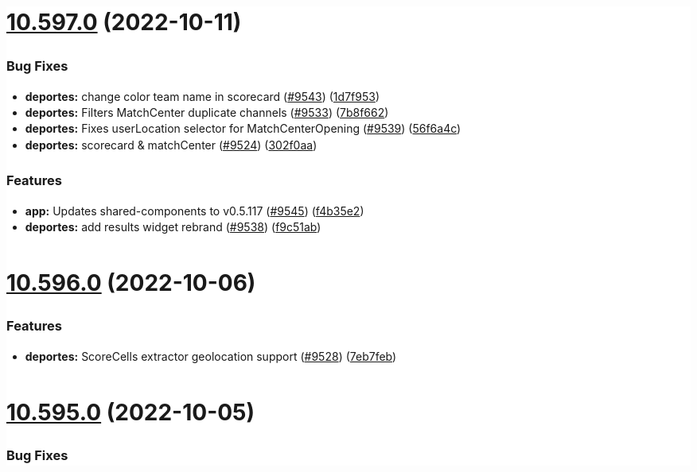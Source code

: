 
# [10.597.0](https://github.com/univision/univision-fe/compare/v10.596.0...v10.597.0) (2022-10-11)


### Bug Fixes

* **deportes:** change color team name in scorecard ([#9543](https://github.com/univision/univision-fe/issues/9543)) ([1d7f953](https://github.com/univision/univision-fe/commit/1d7f9537e6657c8276170642626becf7bfb50422))
* **deportes:** Filters MatchCenter duplicate channels ([#9533](https://github.com/univision/univision-fe/issues/9533)) ([7b8f662](https://github.com/univision/univision-fe/commit/7b8f66273db44f46bc38352a2d160247d85f8144))
* **deportes:** Fixes userLocation selector for MatchCenterOpening ([#9539](https://github.com/univision/univision-fe/issues/9539)) ([56f6a4c](https://github.com/univision/univision-fe/commit/56f6a4cd13bb494ccba648afc50e0a99ac590f13))
* **deportes:** scorecard & matchCenter ([#9524](https://github.com/univision/univision-fe/issues/9524)) ([302f0aa](https://github.com/univision/univision-fe/commit/302f0aa3790eb6a5c9a34c53df74a787d8ab154d))


### Features

* **app:** Updates shared-components to v0.5.117 ([#9545](https://github.com/univision/univision-fe/issues/9545)) ([f4b35e2](https://github.com/univision/univision-fe/commit/f4b35e2dbe32a8b621e6e1b04916178529a74b0c))
* **deportes:** add results widget rebrand ([#9538](https://github.com/univision/univision-fe/issues/9538)) ([f9c51ab](https://github.com/univision/univision-fe/commit/f9c51abd82de51957ecf6e4bcdd87fe6cc9d1038))





# [10.596.0](https://github.com/univision/univision-fe/compare/v10.595.0...v10.596.0) (2022-10-06)


### Features

* **deportes:** ScoreCells extractor geolocation support ([#9528](https://github.com/univision/univision-fe/issues/9528)) ([7eb7feb](https://github.com/univision/univision-fe/commit/7eb7febe98db0394c5ecba94f50698504e7d2e61))





# [10.595.0](https://github.com/univision/univision-fe/compare/v10.594.0...v10.595.0) (2022-10-05)


### Bug Fixes
